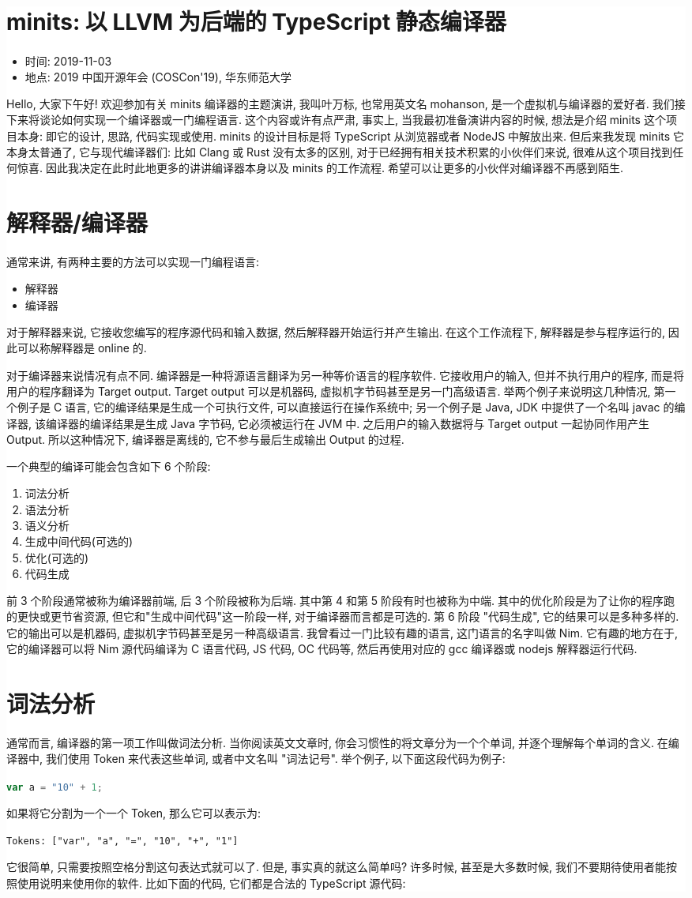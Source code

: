 # minits: 以 LLVM 为后端的 TypeScript 静态编译器

- 时间: 2019-11-03
- 地点: 2019 中国开源年会 (COSCon'19), 华东师范大学

Hello, 大家下午好! 欢迎参加有关 minits 编译器的主题演讲, 我叫叶万标, 也常用英文名 mohanson, 是一个虚拟机与编译器的爱好者. 我们接下来将谈论如何实现一个编译器或一门编程语言. 这个内容或许有点严肃, 事实上, 当我最初准备演讲内容的时候, 想法是介绍 minits 这个项目本身: 即它的设计, 思路, 代码实现或使用. minits 的设计目标是将 TypeScript 从浏览器或者 NodeJS 中解放出来. 但后来我发现 minits 它本身太普通了, 它与现代编译器们: 比如 Clang 或 Rust 没有太多的区别, 对于已经拥有相关技术积累的小伙伴们来说, 很难从这个项目找到任何惊喜. 因此我决定在此时此地更多的讲讲编译器本身以及 minits 的工作流程. 希望可以让更多的小伙伴对编译器不再感到陌生.

# 解释器/编译器

通常来讲, 有两种主要的方法可以实现一门编程语言:

- 解释器
- 编译器

对于解释器来说, 它接收您编写的程序源代码和输入数据, 然后解释器开始运行并产生输出. 在这个工作流程下, 解释器是参与程序运行的, 因此可以称解释器是 online 的.

对于编译器来说情况有点不同. 编译器是一种将源语言翻译为另一种等价语言的程序软件. 它接收用户的输入, 但并不执行用户的程序, 而是将用户的程序翻译为 Target output. Target output 可以是机器码, 虚拟机字节码甚至是另一门高级语言. 举两个例子来说明这几种情况, 第一个例子是 C 语言, 它的编译结果是生成一个可执行文件, 可以直接运行在操作系统中; 另一个例子是 Java, JDK 中提供了一个名叫 javac 的编译器, 该编译器的编译结果是生成 Java 字节码, 它必须被运行在 JVM 中. 之后用户的输入数据将与 Target output 一起协同作用产生 Output. 所以这种情况下, 编译器是离线的, 它不参与最后生成输出 Output 的过程.

一个典型的编译可能会包含如下 6 个阶段:

1. 词法分析
2. 语法分析
3. 语义分析
4. 生成中间代码(可选的)
5. 优化(可选的)
6. 代码生成

前 3 个阶段通常被称为编译器前端, 后 3 个阶段被称为后端. 其中第 4 和第 5 阶段有时也被称为中端. 其中的优化阶段是为了让你的程序跑的更快或更节省资源, 但它和"生成中间代码"这一阶段一样, 对于编译器而言都是可选的. 第 6 阶段 "代码生成", 它的结果可以是多种多样的. 它的输出可以是机器码, 虚拟机字节码甚至是另一种高级语言. 我曾看过一门比较有趣的语言, 这门语言的名字叫做 Nim. 它有趣的地方在于, 它的编译器可以将 Nim 源代码编译为 C 语言代码, JS 代码, OC 代码等, 然后再使用对应的 gcc 编译器或 nodejs 解释器运行代码.

# 词法分析

通常而言, 编译器的第一项工作叫做词法分析. 当你阅读英文文章时, 你会习惯性的将文章分为一个个单词, 并逐个理解每个单词的含义. 在编译器中, 我们使用 Token 来代表这些单词, 或者中文名叫 "词法记号". 举个例子, 以下面这段代码为例子:

```ts
var a = "10" + 1;
```

如果将它分割为一个一个 Token, 那么它可以表示为:

```
Tokens: ["var", "a", "=", "10", "+", "1"]
```

它很简单, 只需要按照空格分割这句表达式就可以了. 但是, 事实真的就这么简单吗? 许多时候, 甚至是大多数时候, 我们不要期待使用者能按照使用说明来使用你的软件. 比如下面的代码, 它们都是合法的 TypeScript 源代码:

